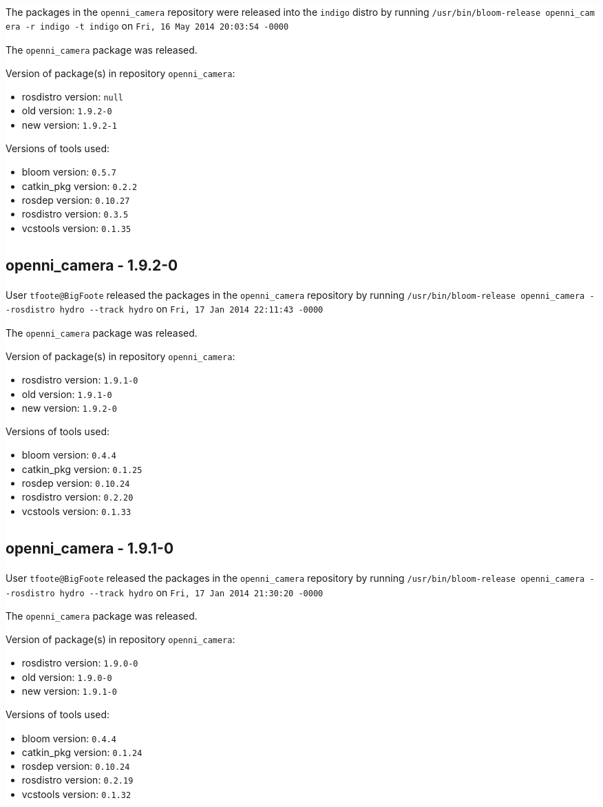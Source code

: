 The packages in the `openni_camera` repository were released into the `indigo` distro by running `/usr/bin/bloom-release openni_camera -r indigo -t indigo` on `Fri, 16 May 2014 20:03:54 -0000`

The `openni_camera` package was released.

Version of package(s) in repository `openni_camera`:
- rosdistro version: `null`
- old version: `1.9.2-0`
- new version: `1.9.2-1`

Versions of tools used:
- bloom version: `0.5.7`
- catkin_pkg version: `0.2.2`
- rosdep version: `0.10.27`
- rosdistro version: `0.3.5`
- vcstools version: `0.1.35`


## openni_camera - 1.9.2-0

User `tfoote@BigFoote` released the packages in the `openni_camera` repository by running `/usr/bin/bloom-release openni_camera --rosdistro hydro --track hydro` on `Fri, 17 Jan 2014 22:11:43 -0000`

The `openni_camera` package was released.

Version of package(s) in repository `openni_camera`:
- rosdistro version: `1.9.1-0`
- old version: `1.9.1-0`
- new version: `1.9.2-0`

Versions of tools used:
- bloom version: `0.4.4`
- catkin_pkg version: `0.1.25`
- rosdep version: `0.10.24`
- rosdistro version: `0.2.20`
- vcstools version: `0.1.33`


## openni_camera - 1.9.1-0

User `tfoote@BigFoote` released the packages in the `openni_camera` repository by running `/usr/bin/bloom-release openni_camera --rosdistro hydro --track hydro` on `Fri, 17 Jan 2014 21:30:20 -0000`

The `openni_camera` package was released.

Version of package(s) in repository `openni_camera`:
- rosdistro version: `1.9.0-0`
- old version: `1.9.0-0`
- new version: `1.9.1-0`

Versions of tools used:
- bloom version: `0.4.4`
- catkin_pkg version: `0.1.24`
- rosdep version: `0.10.24`
- rosdistro version: `0.2.19`
- vcstools version: `0.1.32`
